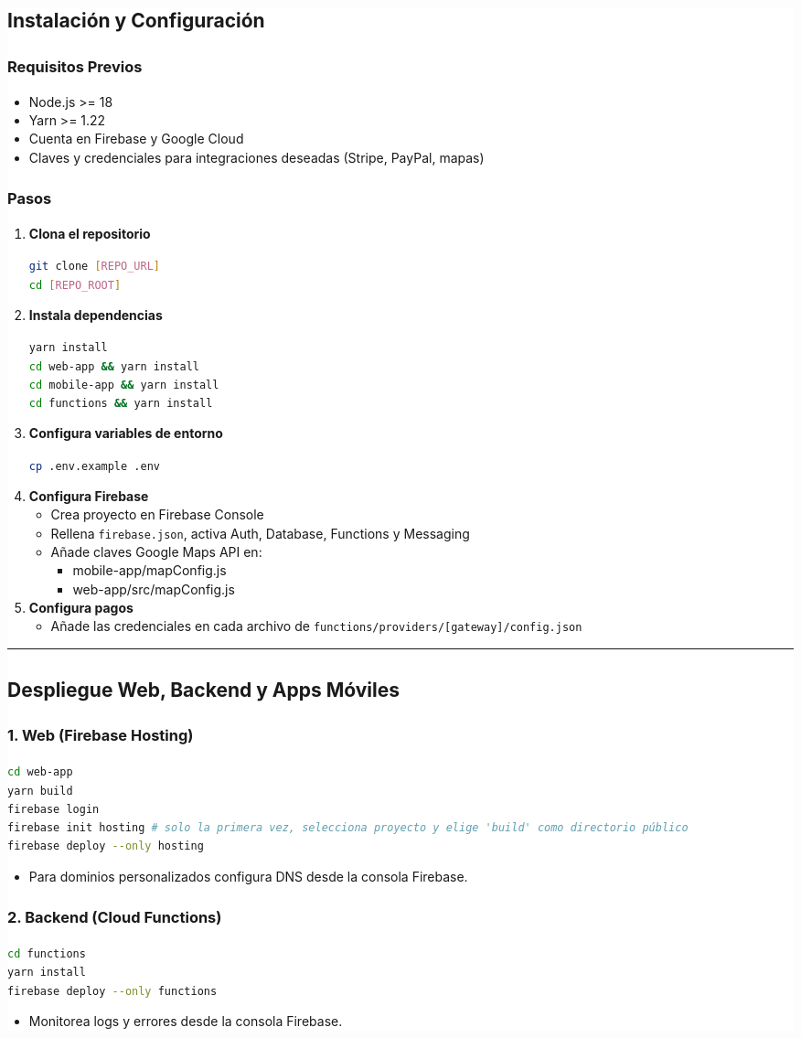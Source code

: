 ## Instalación y Configuración

### Requisitos Previos

- Node.js >= 18
- Yarn >= 1.22
- Cuenta en Firebase y Google Cloud
- Claves y credenciales para integraciones deseadas (Stripe, PayPal, mapas)

### Pasos

1. **Clona el repositorio**
   ```bash
   git clone [REPO_URL]
   cd [REPO_ROOT]
   ```
2. **Instala dependencias**
   ```bash
   yarn install
   cd web-app && yarn install
   cd mobile-app && yarn install
   cd functions && yarn install
   ```
3. **Configura variables de entorno**
   ```bash
   cp .env.example .env
   ```
4. **Configura Firebase**
   - Crea proyecto en Firebase Console
   - Rellena `firebase.json`, activa Auth, Database, Functions y Messaging
   - Añade claves Google Maps API en:
     - mobile-app/mapConfig.js
     - web-app/src/mapConfig.js
5. **Configura pagos**
   - Añade las credenciales en cada archivo de `functions/providers/[gateway]/config.json`

***

## Despliegue Web, Backend y Apps Móviles

### 1. Web (Firebase Hosting)
```bash
cd web-app
yarn build
firebase login
firebase init hosting # solo la primera vez, selecciona proyecto y elige 'build' como directorio público
firebase deploy --only hosting
```
- Para dominios personalizados configura DNS desde la consola Firebase.

### 2. Backend (Cloud Functions)
```bash
cd functions
yarn install
firebase deploy --only functions
```
- Monitorea logs y errores desde la consola Firebase.
